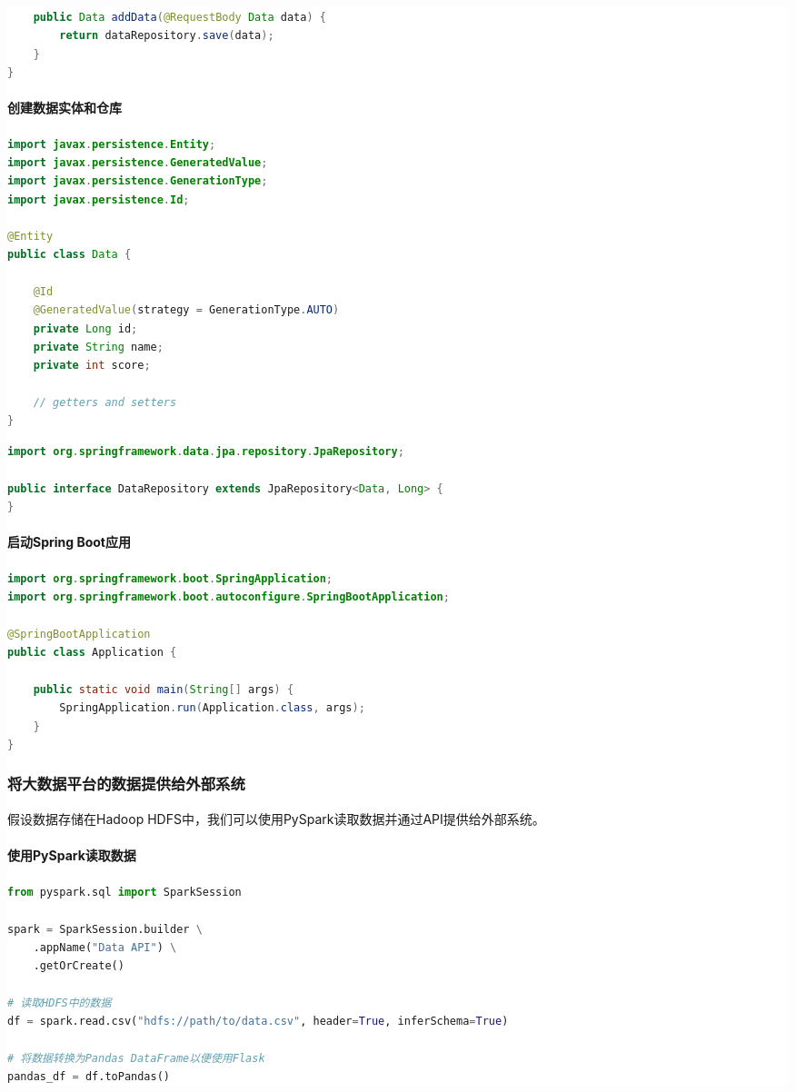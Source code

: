 ```java
    public Data addData(@RequestBody Data data) {
        return dataRepository.save(data);
    }
}
```

#### 创建数据实体和仓库
```java
import javax.persistence.Entity;
import javax.persistence.GeneratedValue;
import javax.persistence.GenerationType;
import javax.persistence.Id;

@Entity
public class Data {

    @Id
    @GeneratedValue(strategy = GenerationType.AUTO)
    private Long id;
    private String name;
    private int score;

    // getters and setters
}
```

```java
import org.springframework.data.jpa.repository.JpaRepository;

public interface DataRepository extends JpaRepository<Data, Long> {
}
```

#### 启动Spring Boot应用
```java
import org.springframework.boot.SpringApplication;
import org.springframework.boot.autoconfigure.SpringBootApplication;

@SpringBootApplication
public class Application {

    public static void main(String[] args) {
        SpringApplication.run(Application.class, args);
    }
}
```

### 将大数据平台的数据提供给外部系统

假设数据存储在Hadoop HDFS中，我们可以使用PySpark读取数据并通过API提供给外部系统。

#### 使用PySpark读取数据
```python
from pyspark.sql import SparkSession

spark = SparkSession.builder \
    .appName("Data API") \
    .getOrCreate()

# 读取HDFS中的数据
df = spark.read.csv("hdfs://path/to/data.csv", header=True, inferSchema=True)

# 将数据转换为Pandas DataFrame以便使用Flask
pandas_df = df.toPandas()
```
